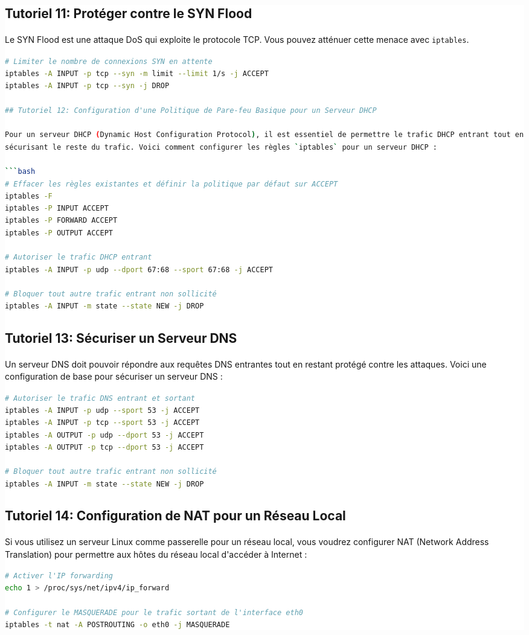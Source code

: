 ## Tutoriel 11: Protéger contre le SYN Flood

Le SYN Flood est une attaque DoS qui exploite le protocole TCP. Vous pouvez atténuer cette menace avec `iptables`.

```bash
# Limiter le nombre de connexions SYN en attente
iptables -A INPUT -p tcp --syn -m limit --limit 1/s -j ACCEPT
iptables -A INPUT -p tcp --syn -j DROP

## Tutoriel 12: Configuration d'une Politique de Pare-feu Basique pour un Serveur DHCP

Pour un serveur DHCP (Dynamic Host Configuration Protocol), il est essentiel de permettre le trafic DHCP entrant tout en sécurisant le reste du trafic. Voici comment configurer les règles `iptables` pour un serveur DHCP :

```bash
# Effacer les règles existantes et définir la politique par défaut sur ACCEPT
iptables -F
iptables -P INPUT ACCEPT
iptables -P FORWARD ACCEPT
iptables -P OUTPUT ACCEPT

# Autoriser le trafic DHCP entrant
iptables -A INPUT -p udp --dport 67:68 --sport 67:68 -j ACCEPT

# Bloquer tout autre trafic entrant non sollicité
iptables -A INPUT -m state --state NEW -j DROP
```

## Tutoriel 13: Sécuriser un Serveur DNS

Un serveur DNS doit pouvoir répondre aux requêtes DNS entrantes tout en restant protégé contre les attaques. Voici une configuration de base pour sécuriser un serveur DNS :

```bash
# Autoriser le trafic DNS entrant et sortant
iptables -A INPUT -p udp --sport 53 -j ACCEPT
iptables -A INPUT -p tcp --sport 53 -j ACCEPT
iptables -A OUTPUT -p udp --dport 53 -j ACCEPT
iptables -A OUTPUT -p tcp --dport 53 -j ACCEPT

# Bloquer tout autre trafic entrant non sollicité
iptables -A INPUT -m state --state NEW -j DROP
```

## Tutoriel 14: Configuration de NAT pour un Réseau Local

Si vous utilisez un serveur Linux comme passerelle pour un réseau local, vous voudrez configurer NAT (Network Address Translation) pour permettre aux hôtes du réseau local d'accéder à Internet :

```bash
# Activer l'IP forwarding
echo 1 > /proc/sys/net/ipv4/ip_forward

# Configurer le MASQUERADE pour le trafic sortant de l'interface eth0
iptables -t nat -A POSTROUTING -o eth0 -j MASQUERADE
```
